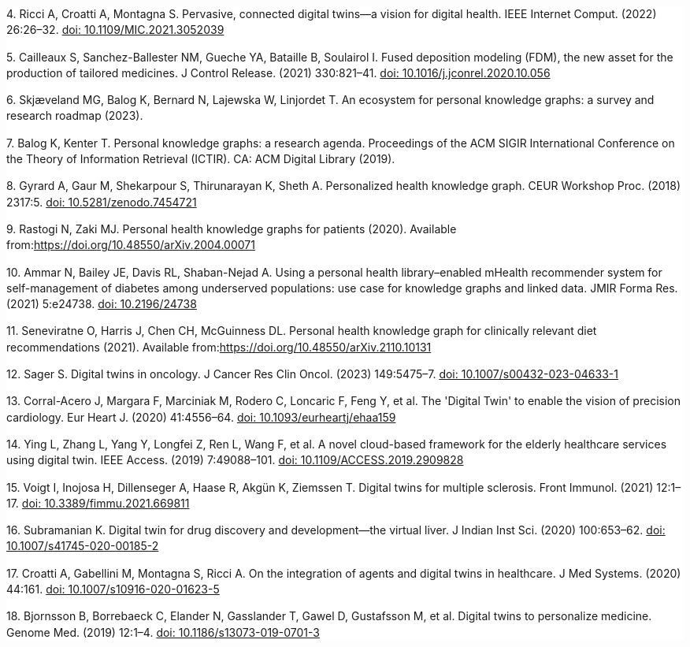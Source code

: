 <a id="ref-4"></a>4. Ricci A, Croatti A, Montagna S. Pervasive, connected digital twins—a vision for digital health. IEEE Internet Comput. (2022) 26:26–32. [doi: 10.1109/MIC.2021.3052039](https://doi.org/10.1109/MIC.2021.3052039)

<a id="ref-5"></a>5. Cailleaux S, Sanchez-Ballester NM, Gueche YA, Bataille B, Soulairol I. Fused deposition modeling (FDM), the new asset for the production of tailored medicines. J Control Release. (2021) 330:821–41. [doi: 10.1016/j.jconrel.2020.10.056](https://doi.org/10.1016/j.jconrel.2020.10.056)

<a id="ref-6"></a>6. Skjæveland MG, Balog K, Bernard N, Lajewska W, Linjordet T. An ecosystem for personal knowledge graphs: a survey and research roadmap (2023).

<a id="ref-7"></a>7. Balog K, Kenter T. Personal knowledge graphs: a research agenda. Proceedings of the ACM SIGIR International Conference on the Theory of Information Retrieval (ICTIR). CA: ACM Digital Library (2019).

<a id="ref-8"></a>8. Gyrard A, Gaur M, Shekarpour S, Thirunarayan K, Sheth A. Personalized health knowledge graph. CEUR Workshop Proc. (2018) 2317:5. [doi: 10.5281/zenodo.7454721](https://doi.org/10.5281/zenodo.7454721)

<a id="ref-9"></a>9. Rastogi N, Zaki MJ. Personal health knowledge graphs for patients (2020). Available from:<https://doi.org/10.48550/arXiv.2004.00071>

<a id="ref-10"></a>10. Ammar N, Bailey JE, Davis RL, Shaban-Nejad A. Using a personal health library–enabled mHealth recommender system for self-management of diabetes among underserved populations: use case for knowledge graphs and linked data. JMIR Forma Res. (2021) 5:e24738. [doi: 10.2196/24738](https://doi.org/10.2196/24738)

<a id="ref-11"></a>11. Seneviratne O, Harris J, Chen CH, McGuinness DL. Personal health knowledge graph for clinically relevant diet recommendations (2021). Available from:<https://doi.org/10.48550/arXiv.2110.10131>

<a id="ref-12"></a>12. Sager S. Digital twins in oncology. J Cancer Res Clin Oncol. (2023) 149:5475–7. [doi: 10.1007/s00432-023-04633-1](https://doi.org/10.1007/s00432-023-04633-1)

<a id="ref-13"></a>13. Corral-Acero J, Margara F, Marciniak M, Rodero C, Loncaric F, Feng Y, et al. The 'Digital Twin' to enable the vision of precision cardiology. Eur Heart J. (2020) 41:4556–64. [doi: 10.1093/eurheartj/ehaa159](https://doi.org/10.1093/eurheartj/ehaa159)

<a id="ref-14"></a>14. Ying L, Zhang L, Yang Y, Longfei Z, Ren L, Wang F, et al. A novel cloud-based framework for the elderly healthcare services using digital twin. IEEE Access. (2019) 7:49088–101. [doi: 10.1109/ACCESS.2019.2909828](https://doi.org/10.1109/ACCESS.2019.2909828)

<a id="ref-15"></a>15. Voigt I, Inojosa H, Dillenseger A, Haase R, Akgün K, Ziemssen T. Digital twins for multiple sclerosis. Front Immunol. (2021) 12:1–17. [doi: 10.3389/fimmu.2021.669811](https://doi.org/10.3389/fimmu.2021.669811)

<a id="ref-16"></a>16. Subramanian K. Digital twin for drug discovery and development—the virtual liver. J Indian Inst Sci. (2020) 100:653–62. [doi: 10.1007/s41745-020-00185-2](https://doi.org/10.1007/s41745-020-00185-2)

<a id="ref-17"></a>17. Croatti A, Gabellini M, Montagna S, Ricci A. On the integration of agents and digital twins in healthcare. J Med Systems. (2020) 44:161. [doi: 10.1007/s10916-020-01623-5](https://doi.org/10.1007/s10916-020-01623-5)

<a id="ref-18"></a>18. Bjornsson B, Borrebaeck C, Elander N, Gasslander T, Gawel D, Gustafsson M, et al. Digital twins to personalize medicine. Genome Med. (2019) 12:1–4. [doi: 10.1186/s13073-019-0701-3](https://doi.org/10.1186/s13073-019-0701-3)
